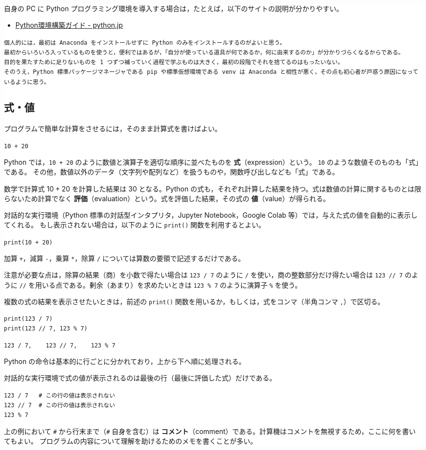 自身の PC に Python プログラミング環境を導入する場合は，たとえば，以下のサイトの説明が分かりやすい。

- [Python環境構築ガイド - python.jp](https://www.python.jp/install/install.html)

```{note}
個人的には，最初は Anaconda をインストールせずに Python のみをインストールするのがよいと思う。
最初からいろいろ入っているものを使うと，便利ではあるが，「自分が使っている道具が何であるか，何に由来するのか」が分かりづらくなるからである。
目的を果たすために足りないものを 1 つずつ補っていく過程で学ぶものは大きく，最初の段階でそれを捨てるのはもったいない。
そのうえ，Python 標準パッケージマネージャである pip や標準仮想環境である venv は Anaconda と相性が悪く，その点も初心者が戸惑う原因になっているように思う。
```

## 式・値

プログラムで簡単な計算をさせるには，そのまま計算式を書けばよい。

```{code-cell}
10 + 20
```

Python では，`10 + 20` のように数値と演算子を適切な順序に並べたものを **式**（expression）という。
`10` のような数値そのものも「式」である。
その他，数値以外のデータ（文字列や配列など）を扱うものや，関数呼び出しなども「式」である。

数学で計算式 $10+20$ を計算した結果は $30$ となる。Python の式も，それぞれ計算した結果を持つ。式は数値の計算に関するものとは限らないため計算でなく **評価**（evaluation）という。式を評価した結果，その式の **値**（value）が得られる。

対話的な実行環境（Python 標準の対話型インタプリタ，Jupyter Notebook，Google Colab 等）では，与えた式の値を自動的に表示してくれる。
もし表示されない場合は，以下のように `print()` 関数を利用するとよい。

```{code-cell}
print(10 + 20)
```

加算 `+`，減算 `-`，乗算 `*`，除算 `/` については算数の要領で記述するだけである。

注意が必要な点は，除算の結果（商）を小数で得たい場合は `123 / 7` のように `/` を使い，商の整数部分だけ得たい場合は `123 // 7` のように `//` を用いる点である。剰余（あまり）を求めたいときは `123 % 7` のように演算子 `%` を使う。

複数の式の結果を表示させたいときは，前述の `print()` 関数を用いるか，もしくは，式をコンマ（半角コンマ `,`）で区切る。

```{code-cell}
print(123 / 7)
print(123 // 7, 123 % 7)
```

```{code-cell}
123 / 7,    123 // 7,    123 % 7
```

Python の命令は基本的に行ごとに分かれており，上から下へ順に処理される。

対話的な実行環境で式の値が表示されるのは最後の行（最後に評価した式）だけである。

```{code-cell}
123 / 7   # この行の値は表示されない
123 // 7  # この行の値は表示されない
123 % 7
```

上の例において `#` から行末まで（`#` 自身を含む）は **コメント**（comment）である。計算機はコメントを無視するため，ここに何を書いてもよい。
プログラムの内容について理解を助けるためのメモを書くことが多い。
